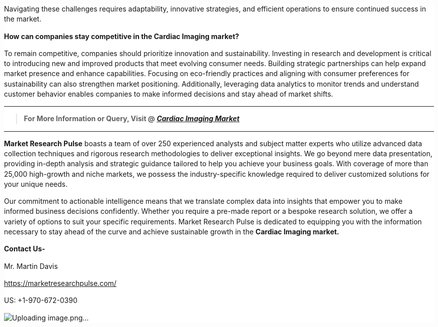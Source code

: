 Navigating these challenges requires adaptability, innovative strategies, and efficient operations to ensure continued success in the market.</p><p><strong>How can companies stay competitive in the Cardiac Imaging market?</strong></p><p>To remain competitive, companies should prioritize innovation and sustainability. Investing in research and development is critical to introducing new and improved products that meet evolving consumer needs. Building strategic partnerships can help expand market presence and enhance capabilities. Focusing on eco-friendly practices and aligning with consumer preferences for sustainability can also strengthen market positioning. Additionally, leveraging data analytics to monitor trends and understand customer behavior enables companies to make informed decisions and stay ahead of market shifts.</p><hr /><blockquote><p><strong>For More Information or Query, Visit @&nbsp;<em><a href="https://marketresearchpulse.com/report/30515/cardiac-imaging-market?utm_source=Linkedin&utm_medium=027">Cardiac Imaging Market</a></em></strong></p></blockquote><hr /><p><strong>Market Research Pulse</strong> boasts a team of over 250 experienced analysts and subject matter experts who utilize advanced data collection techniques and rigorous research methodologies to deliver exceptional insights. We go beyond mere data presentation, providing in-depth analysis and strategic guidance tailored to help you achieve your business goals. With coverage of more than 25,000 high-growth and niche markets, we possess the industry-specific knowledge required to deliver customized solutions for your unique needs.</p><p>Our commitment to actionable intelligence means that we translate complex data into insights that empower you to make informed business decisions confidently. Whether you require a pre-made report or a bespoke research solution, we offer a variety of options to suit your specific requirements. Market Research Pulse is dedicated to equipping you with the information necessary to stay ahead of the curve and achieve sustainable growth in the <strong>Cardiac Imaging market.</strong></p><p><strong>Contact Us-</strong></p><p>Mr. Martin Davis</p><p>https://marketresearchpulse.com/</p><p>US: +1-970-672-0390</p>
![Uploading image.png…]()
